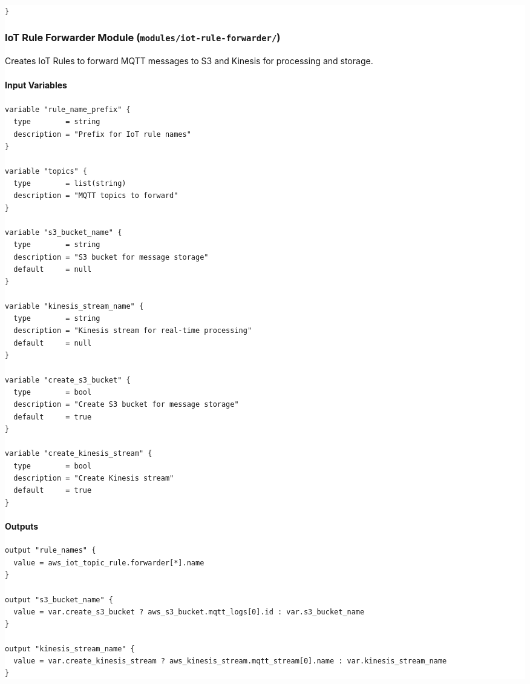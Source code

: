 ```hcl
}
```

### IoT Rule Forwarder Module (`modules/iot-rule-forwarder/`)

Creates IoT Rules to forward MQTT messages to S3 and Kinesis for processing and storage.

#### Input Variables
```hcl
variable "rule_name_prefix" {
  type        = string
  description = "Prefix for IoT rule names"
}

variable "topics" {
  type        = list(string)
  description = "MQTT topics to forward"
}

variable "s3_bucket_name" {
  type        = string
  description = "S3 bucket for message storage"
  default     = null
}

variable "kinesis_stream_name" {
  type        = string
  description = "Kinesis stream for real-time processing"
  default     = null
}

variable "create_s3_bucket" {
  type        = bool
  description = "Create S3 bucket for message storage"
  default     = true
}

variable "create_kinesis_stream" {
  type        = bool
  description = "Create Kinesis stream"
  default     = true
}
```

#### Outputs
```hcl
output "rule_names" {
  value = aws_iot_topic_rule.forwarder[*].name
}

output "s3_bucket_name" {
  value = var.create_s3_bucket ? aws_s3_bucket.mqtt_logs[0].id : var.s3_bucket_name
}

output "kinesis_stream_name" {
  value = var.create_kinesis_stream ? aws_kinesis_stream.mqtt_stream[0].name : var.kinesis_stream_name
}
```
